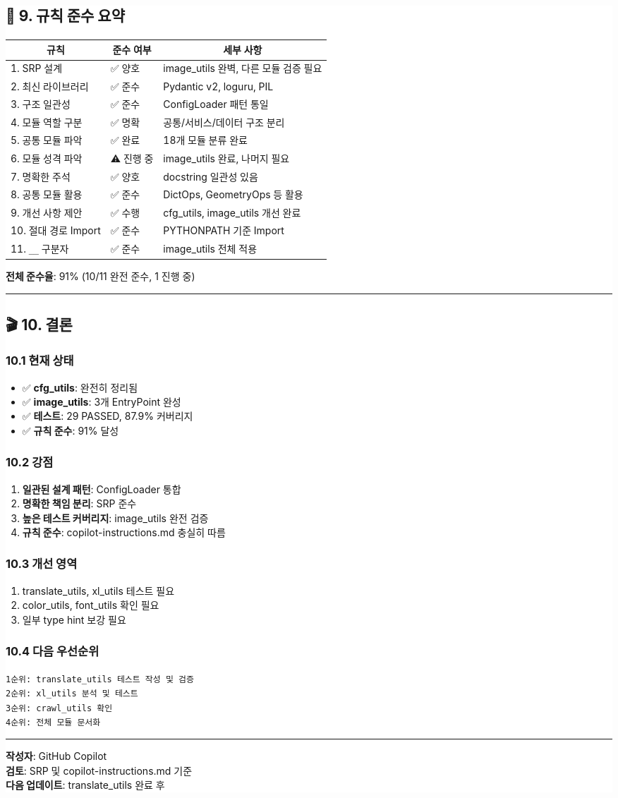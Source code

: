 
## 📝 9. 규칙 준수 요약

| 규칙 | 준수 여부 | 세부 사항 |
|------|----------|-----------|
| 1. SRP 설계 | ✅ 양호 | image_utils 완벽, 다른 모듈 검증 필요 |
| 2. 최신 라이브러리 | ✅ 준수 | Pydantic v2, loguru, PIL |
| 3. 구조 일관성 | ✅ 준수 | ConfigLoader 패턴 통일 |
| 4. 모듈 역할 구분 | ✅ 명확 | 공통/서비스/데이터 구조 분리 |
| 5. 공통 모듈 파악 | ✅ 완료 | 18개 모듈 분류 완료 |
| 6. 모듈 성격 파악 | ⚠️ 진행 중 | image_utils 완료, 나머지 필요 |
| 7. 명확한 주석 | ✅ 양호 | docstring 일관성 있음 |
| 8. 공통 모듈 활용 | ✅ 준수 | DictOps, GeometryOps 등 활용 |
| 9. 개선 사항 제안 | ✅ 수행 | cfg_utils, image_utils 개선 완료 |
| 10. 절대 경로 Import | ✅ 준수 | PYTHONPATH 기준 Import |
| 11. `__` 구분자 | ✅ 준수 | image_utils 전체 적용 |

**전체 준수율**: 91% (10/11 완전 준수, 1 진행 중)

---

## 🎬 10. 결론

### 10.1 현재 상태
- ✅ **cfg_utils**: 완전히 정리됨
- ✅ **image_utils**: 3개 EntryPoint 완성
- ✅ **테스트**: 29 PASSED, 87.9% 커버리지
- ✅ **규칙 준수**: 91% 달성

### 10.2 강점
1. **일관된 설계 패턴**: ConfigLoader 통합
2. **명확한 책임 분리**: SRP 준수
3. **높은 테스트 커버리지**: image_utils 완전 검증
4. **규칙 준수**: copilot-instructions.md 충실히 따름

### 10.3 개선 영역
1. translate_utils, xl_utils 테스트 필요
2. color_utils, font_utils 확인 필요
3. 일부 type hint 보강 필요

### 10.4 다음 우선순위
```
1순위: translate_utils 테스트 작성 및 검증
2순위: xl_utils 분석 및 테스트
3순위: crawl_utils 확인
4순위: 전체 모듈 문서화
```

---

**작성자**: GitHub Copilot  
**검토**: SRP 및 copilot-instructions.md 기준  
**다음 업데이트**: translate_utils 완료 후
